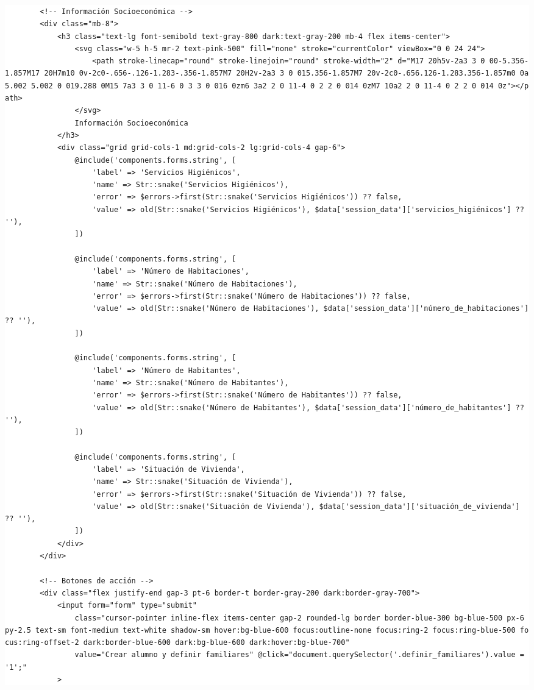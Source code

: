             <!-- Información Socioeconómica -->
            <div class="mb-8">
                <h3 class="text-lg font-semibold text-gray-800 dark:text-gray-200 mb-4 flex items-center">
                    <svg class="w-5 h-5 mr-2 text-pink-500" fill="none" stroke="currentColor" viewBox="0 0 24 24">
                        <path stroke-linecap="round" stroke-linejoin="round" stroke-width="2" d="M17 20h5v-2a3 3 0 00-5.356-1.857M17 20H7m10 0v-2c0-.656-.126-1.283-.356-1.857M7 20H2v-2a3 3 0 015.356-1.857M7 20v-2c0-.656.126-1.283.356-1.857m0 0a5.002 5.002 0 019.288 0M15 7a3 3 0 11-6 0 3 3 0 016 0zm6 3a2 2 0 11-4 0 2 2 0 014 0zM7 10a2 2 0 11-4 0 2 2 0 014 0z"></path>
                    </svg>
                    Información Socioeconómica
                </h3>
                <div class="grid grid-cols-1 md:grid-cols-2 lg:grid-cols-4 gap-6">
                    @include('components.forms.string', [
                        'label' => 'Servicios Higiénicos',
                        'name' => Str::snake('Servicios Higiénicos'),
                        'error' => $errors->first(Str::snake('Servicios Higiénicos')) ?? false,
                        'value' => old(Str::snake('Servicios Higiénicos'), $data['session_data']['servicios_higiénicos'] ?? ''),
                    ])

                    @include('components.forms.string', [
                        'label' => 'Número de Habitaciones',
                        'name' => Str::snake('Número de Habitaciones'),
                        'error' => $errors->first(Str::snake('Número de Habitaciones')) ?? false,
                        'value' => old(Str::snake('Número de Habitaciones'), $data['session_data']['número_de_habitaciones'] ?? ''),
                    ])

                    @include('components.forms.string', [
                        'label' => 'Número de Habitantes',
                        'name' => Str::snake('Número de Habitantes'),
                        'error' => $errors->first(Str::snake('Número de Habitantes')) ?? false,
                        'value' => old(Str::snake('Número de Habitantes'), $data['session_data']['número_de_habitantes'] ?? ''),
                    ])

                    @include('components.forms.string', [
                        'label' => 'Situación de Vivienda',
                        'name' => Str::snake('Situación de Vivienda'),
                        'error' => $errors->first(Str::snake('Situación de Vivienda')) ?? false,
                        'value' => old(Str::snake('Situación de Vivienda'), $data['session_data']['situación_de_vivienda'] ?? ''),
                    ])
                </div>
            </div>

            <!-- Botones de acción -->
            <div class="flex justify-end gap-3 pt-6 border-t border-gray-200 dark:border-gray-700">
                <input form="form" type="submit"
                    class="cursor-pointer inline-flex items-center gap-2 rounded-lg border border-blue-300 bg-blue-500 px-6 py-2.5 text-sm font-medium text-white shadow-sm hover:bg-blue-600 focus:outline-none focus:ring-2 focus:ring-blue-500 focus:ring-offset-2 dark:border-blue-600 dark:bg-blue-600 dark:hover:bg-blue-700"
                    value="Crear alumno y definir familiares" @click="document.querySelector('.definir_familiares').value = '1';"
                >
